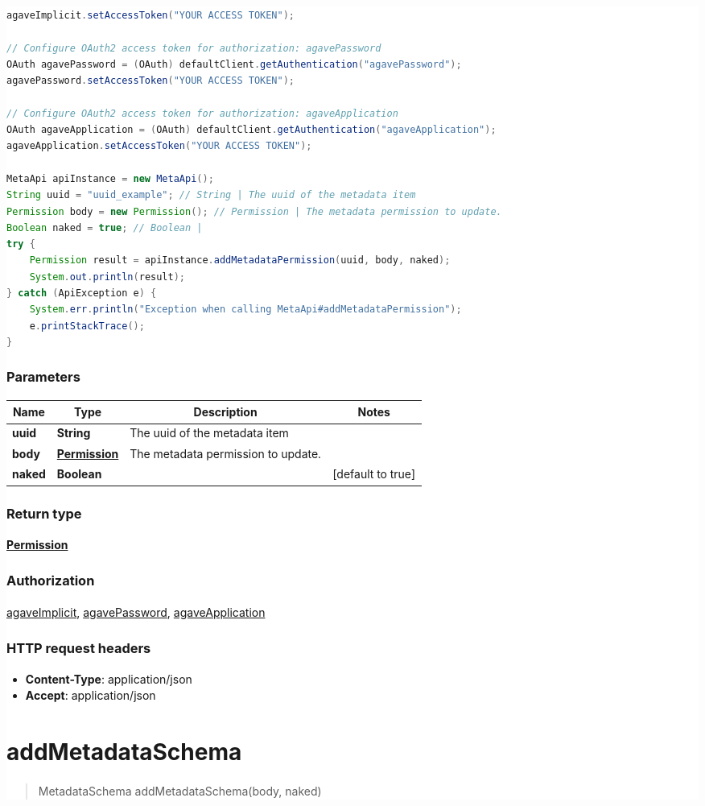 ```java
agaveImplicit.setAccessToken("YOUR ACCESS TOKEN");

// Configure OAuth2 access token for authorization: agavePassword
OAuth agavePassword = (OAuth) defaultClient.getAuthentication("agavePassword");
agavePassword.setAccessToken("YOUR ACCESS TOKEN");

// Configure OAuth2 access token for authorization: agaveApplication
OAuth agaveApplication = (OAuth) defaultClient.getAuthentication("agaveApplication");
agaveApplication.setAccessToken("YOUR ACCESS TOKEN");

MetaApi apiInstance = new MetaApi();
String uuid = "uuid_example"; // String | The uuid of the metadata item
Permission body = new Permission(); // Permission | The metadata permission to update.
Boolean naked = true; // Boolean | 
try {
    Permission result = apiInstance.addMetadataPermission(uuid, body, naked);
    System.out.println(result);
} catch (ApiException e) {
    System.err.println("Exception when calling MetaApi#addMetadataPermission");
    e.printStackTrace();
}
```

### Parameters

Name | Type | Description  | Notes
------------- | ------------- | ------------- | -------------
 **uuid** | **String**| The uuid of the metadata item |
 **body** | [**Permission**](Permission.md)| The metadata permission to update. |
 **naked** | **Boolean**|  | [default to true]

### Return type

[**Permission**](Permission.md)

### Authorization

[agaveImplicit](../README.md#agaveImplicit), [agavePassword](../README.md#agavePassword), [agaveApplication](../README.md#agaveApplication)

### HTTP request headers

 - **Content-Type**: application/json
 - **Accept**: application/json

<a name="addMetadataSchema"></a>
# **addMetadataSchema**
> MetadataSchema addMetadataSchema(body, naked)


